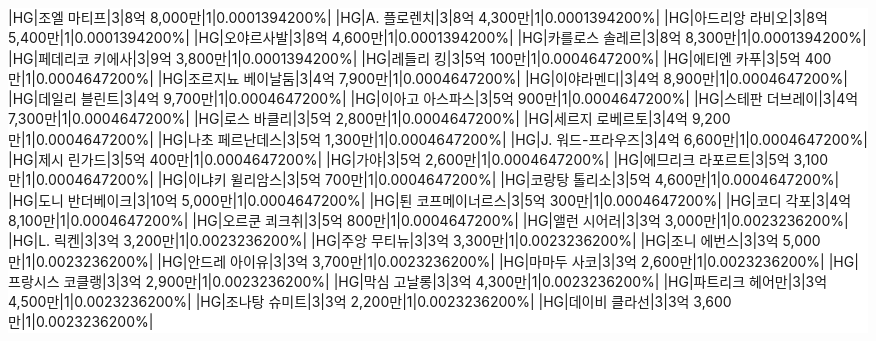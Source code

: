 |HG|조엘 마티프|3|8억 8,000만|1|0.0001394200%|
|HG|A. 플로렌치|3|8억 4,300만|1|0.0001394200%|
|HG|아드리앙 라비오|3|8억 5,400만|1|0.0001394200%|
|HG|오야르사발|3|8억 4,600만|1|0.0001394200%|
|HG|카를로스 솔레르|3|8억 8,300만|1|0.0001394200%|
|HG|페데리코 키에사|3|9억 3,800만|1|0.0001394200%|
|HG|레들리 킹|3|5억 100만|1|0.0004647200%|
|HG|에티엔 카푸|3|5억 400만|1|0.0004647200%|
|HG|조르지뇨 베이날둠|3|4억 7,900만|1|0.0004647200%|
|HG|이야라멘디|3|4억 8,900만|1|0.0004647200%|
|HG|데일리 블린트|3|4억 9,700만|1|0.0004647200%|
|HG|이아고 아스파스|3|5억 900만|1|0.0004647200%|
|HG|스테판 더브레이|3|4억 7,300만|1|0.0004647200%|
|HG|로스 바클리|3|5억 2,800만|1|0.0004647200%|
|HG|세르지 로베르토|3|4억 9,200만|1|0.0004647200%|
|HG|나초 페르난데스|3|5억 1,300만|1|0.0004647200%|
|HG|J. 워드-프라우즈|3|4억 6,600만|1|0.0004647200%|
|HG|제시 린가드|3|5억 400만|1|0.0004647200%|
|HG|가야|3|5억 2,600만|1|0.0004647200%|
|HG|에므리크 라포르트|3|5억 3,100만|1|0.0004647200%|
|HG|이냐키 윌리암스|3|5억 700만|1|0.0004647200%|
|HG|코랑탕 톨리소|3|5억 4,600만|1|0.0004647200%|
|HG|도니 반더베이크|3|10억 5,000만|1|0.0004647200%|
|HG|퇸 코프메이너르스|3|5억 300만|1|0.0004647200%|
|HG|코디 각포|3|4억 8,100만|1|0.0004647200%|
|HG|오르쿤 쾨크취|3|5억 800만|1|0.0004647200%|
|HG|앨런 시어러|3|3억 3,000만|1|0.0023236200%|
|HG|L. 릭켄|3|3억 3,200만|1|0.0023236200%|
|HG|주앙 무티뉴|3|3억 3,300만|1|0.0023236200%|
|HG|조니 에번스|3|3억 5,000만|1|0.0023236200%|
|HG|안드레 아이유|3|3억 3,700만|1|0.0023236200%|
|HG|마마두 사코|3|3억 2,600만|1|0.0023236200%|
|HG|프랑시스 코클랭|3|3억 2,900만|1|0.0023236200%|
|HG|막심 고날롱|3|3억 4,300만|1|0.0023236200%|
|HG|파트리크 헤어만|3|3억 4,500만|1|0.0023236200%|
|HG|조나탕 슈미트|3|3억 2,200만|1|0.0023236200%|
|HG|데이비 클라선|3|3억 3,600만|1|0.0023236200%|